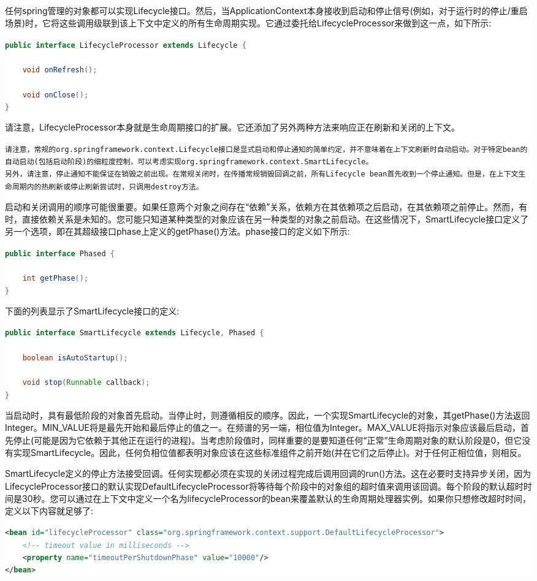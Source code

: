 任何spring管理的对象都可以实现Lifecycle接口。然后，当ApplicationContext本身接收到启动和停止信号(例如，对于运行时的停止/重启场景)时，它将这些调用级联到该上下文中定义的所有生命周期实现。它通过委托给LifecycleProcessor来做到这一点，如下所示:

```java
public interface LifecycleProcessor extends Lifecycle {

    void onRefresh();

    void onClose();
}
```

请注意，LifecycleProcessor本身就是生命周期接口的扩展。它还添加了另外两种方法来响应正在刷新和关闭的上下文。

```
请注意，常规的org.springframework.context.Lifecycle接口是显式启动和停止通知的简单约定，并不意味着在上下文刷新时自动启动。对于特定bean的自动启动(包括启动阶段)的细粒度控制，可以考虑实现org.springframework.context.SmartLifecycle。
另外，请注意，停止通知不能保证在销毁之前出现。在常规关闭时，在传播常规销毁回调之前，所有Lifecycle bean首先收到一个停止通知。但是，在上下文生命周期内的热刷新或停止刷新尝试时，只调用destroy方法。
```

启动和关闭调用的顺序可能很重要。如果任意两个对象之间存在“依赖”关系，依赖方在其依赖项之后启动，在其依赖项之前停止。然而，有时，直接依赖关系是未知的。您可能只知道某种类型的对象应该在另一种类型的对象之前启动。在这些情况下，SmartLifecycle接口定义了另一个选项，即在其超级接口phase上定义的getPhase()方法。phase接口的定义如下所示:

```java
public interface Phased {

    int getPhase();
}
```

下面的列表显示了SmartLifecycle接口的定义:

```java
public interface SmartLifecycle extends Lifecycle, Phased {

    boolean isAutoStartup();

    void stop(Runnable callback);
}
```

当启动时，具有最低阶段的对象首先启动。当停止时，则遵循相反的顺序。因此，一个实现SmartLifecycle的对象，其getPhase()方法返回Integer。MIN_VALUE将是最先开始和最后停止的值之一。在频谱的另一端，相位值为Integer。MAX_VALUE将指示对象应该最后启动，首先停止(可能是因为它依赖于其他正在运行的进程)。当考虑阶段值时，同样重要的是要知道任何“正常”生命周期对象的默认阶段是0，但它没有实现SmartLifecycle。因此，任何负相位值都表明对象应该在这些标准组件之前开始(并在它们之后停止)。对于任何正相位值，则相反。

SmartLifecycle定义的停止方法接受回调。任何实现都必须在实现的关闭过程完成后调用回调的run()方法。这在必要时支持异步关闭，因为LifecycleProcessor接口的默认实现DefaultLifecycleProcessor将等待每个阶段中的对象组的超时值来调用该回调。每个阶段的默认超时时间是30秒。您可以通过在上下文中定义一个名为lifecycleProcessor的bean来覆盖默认的生命周期处理器实例。如果你只想修改超时时间，定义以下内容就足够了:

```xml
<bean id="lifecycleProcessor" class="org.springframework.context.support.DefaultLifecycleProcessor">
    <!-- timeout value in milliseconds -->
    <property name="timeoutPerShutdownPhase" value="10000"/>
</bean>
```
